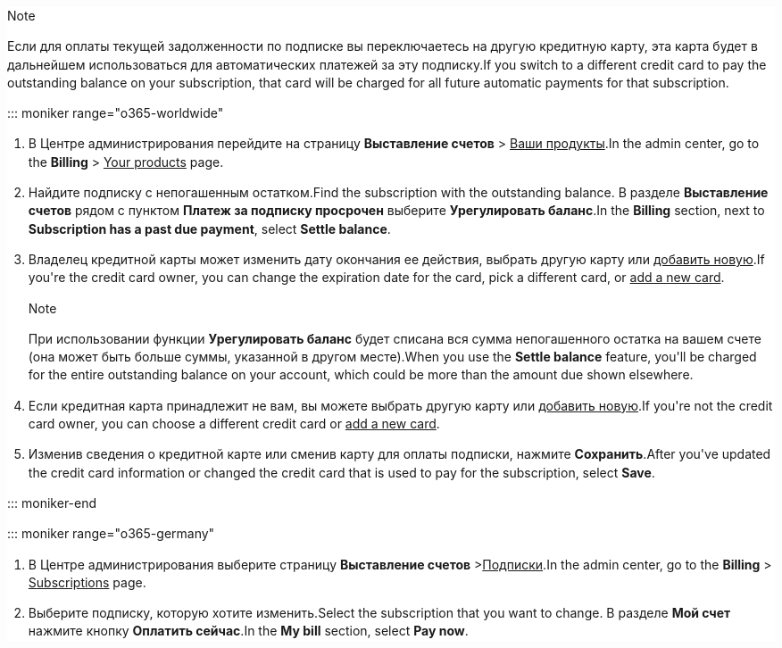 > [!NOTE]
> <span data-ttu-id="cbb4c-119">Если для оплаты текущей задолженности по подписке вы переключаетесь на другую кредитную карту, эта карта будет в дальнейшем использоваться для автоматических платежей за эту подписку.</span><span class="sxs-lookup"><span data-stu-id="cbb4c-119">If you switch to a different credit card to pay the outstanding balance on your subscription, that card will be charged for all future automatic payments for that subscription.</span></span>

::: moniker range="o365-worldwide"

1. <span data-ttu-id="cbb4c-120">В Центре администрирования перейдите на страницу **Выставление счетов** \> <a href="https://go.microsoft.com/fwlink/p/?linkid=842054" target="_blank">Ваши продукты</a>.</span><span class="sxs-lookup"><span data-stu-id="cbb4c-120">In the admin center, go to the **Billing** \> <a href="https://go.microsoft.com/fwlink/p/?linkid=842054" target="_blank">Your products</a> page.</span></span>

2. <span data-ttu-id="cbb4c-121">Найдите подписку с непогашенным остатком.</span><span class="sxs-lookup"><span data-stu-id="cbb4c-121">Find the subscription with the outstanding balance.</span></span> <span data-ttu-id="cbb4c-122">В разделе **Выставление счетов** рядом с пунктом **Платеж за подписку просрочен** выберите **Урегулировать баланс**.</span><span class="sxs-lookup"><span data-stu-id="cbb4c-122">In the **Billing** section, next to **Subscription has a past due payment**, select **Settle balance**.</span></span>

3. <span data-ttu-id="cbb4c-123">Владелец кредитной карты может изменить дату окончания ее действия, выбрать другую карту или [добавить новую](manage-payment-methods.md).</span><span class="sxs-lookup"><span data-stu-id="cbb4c-123">If you're the credit card owner, you can change the expiration date for the card, pick a different card, or [add a new card](manage-payment-methods.md).</span></span>

    > [!NOTE]
    > <span data-ttu-id="cbb4c-124">При использовании функции **Урегулировать баланс** будет списана вся сумма непогашенного остатка на вашем счете (она может быть больше суммы, указанной в другом месте).</span><span class="sxs-lookup"><span data-stu-id="cbb4c-124">When you use the **Settle balance** feature, you'll be charged for the entire outstanding balance on your account, which could be more than the amount due shown elsewhere.</span></span>

4. <span data-ttu-id="cbb4c-125">Если кредитная карта принадлежит не вам, вы можете выбрать другую карту или [добавить новую](manage-payment-methods.md).</span><span class="sxs-lookup"><span data-stu-id="cbb4c-125">If you're not the credit card owner, you can choose a different credit card or [add a new card](manage-payment-methods.md).</span></span>

5. <span data-ttu-id="cbb4c-126">Изменив сведения о кредитной карте или сменив карту для оплаты подписки, нажмите **Сохранить**.</span><span class="sxs-lookup"><span data-stu-id="cbb4c-126">After you've updated the credit card information or changed the credit card that is used to pay for the subscription, select **Save**.</span></span>

::: moniker-end

::: moniker range="o365-germany"

1. <span data-ttu-id="cbb4c-127">В Центре администрирования выберите страницу **Выставление счетов** \><a href="https://go.microsoft.com/fwlink/p/?linkid=847745" target="_blank">Подписки</a>.</span><span class="sxs-lookup"><span data-stu-id="cbb4c-127">In the admin center, go to the **Billing** \> <a href="https://go.microsoft.com/fwlink/p/?linkid=847745" target="_blank">Subscriptions</a> page.</span></span>

2. <span data-ttu-id="cbb4c-128">Выберите подписку, которую хотите изменить.</span><span class="sxs-lookup"><span data-stu-id="cbb4c-128">Select the subscription that you want to change.</span></span> <span data-ttu-id="cbb4c-129">В разделе **Мой счет** нажмите кнопку **Оплатить сейчас**.</span><span class="sxs-lookup"><span data-stu-id="cbb4c-129">In the **My bill** section, select **Pay now**.</span></span>
